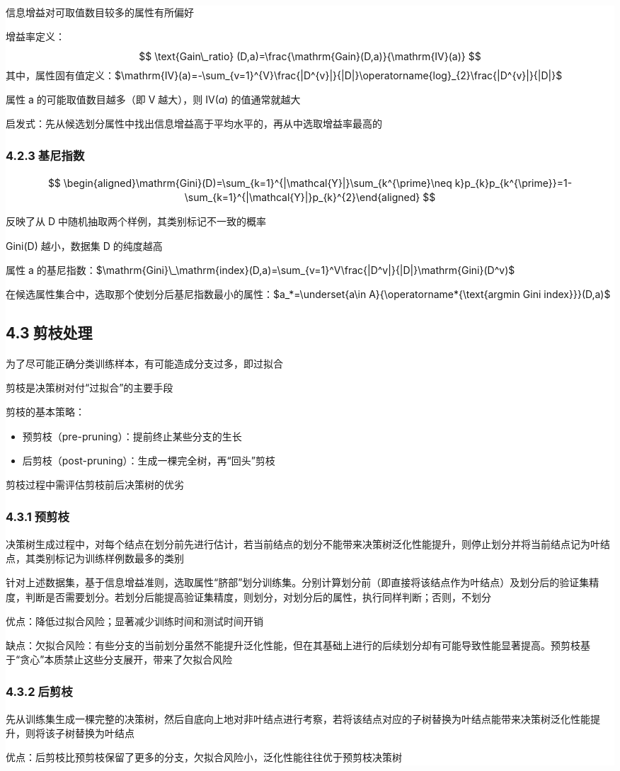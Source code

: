 信息增益对可取值数目较多的属性有所偏好

增益率定义：
$$
\text{Gain\_ratio} (D,a)=\frac{\mathrm{Gain}(D,a)}{\mathrm{IV}(a)}
$$
其中，属性固有值定义：$\mathrm{IV}(a)=-\sum_{v=1}^{V}\frac{|D^{v}|}{|D|}\operatorname{log}_{2}\frac{|D^{v}|}{|D|}$

属性 a 的可能取值数目越多（即 V 越大），则 $\mathrm{IV}(a)$ 的值通常就越大

启发式：先从候选划分属性中找出信息增益高于平均水平的，再从中选取增益率最高的

### 4.2.3 基尼指数

$$
\begin{aligned}\mathrm{Gini}(D)=\sum_{k=1}^{|\mathcal{Y}|}\sum_{k^{\prime}\neq k}p_{k}p_{k^{\prime}}=1-\sum_{k=1}^{|\mathcal{Y}|}p_{k}^{2}\end{aligned}
$$

反映了从 D 中随机抽取两个样例，其类别标记不一致的概率

Gini(D) 越小，数据集 D 的纯度越高

属性 a 的基尼指数：$\mathrm{Gini}\_\mathrm{index}(D,a)=\sum_{v=1}^V\frac{|D^v|}{|D|}\mathrm{Gini}(D^v)$

在候选属性集合中，选取那个使划分后基尼指数最小的属性：$a_*=\underset{a\in A}{\operatorname*{\text{argmin Gini index}}}(D,a)$



## 4.3 剪枝处理

为了尽可能正确分类训练样本，有可能造成分支过多，即过拟合

剪枝是决策树对付“过拟合”的主要手段

剪枝的基本策略：

- 预剪枝（pre-pruning）：提前终止某些分支的生长

- 后剪枝（post-pruning）：生成一棵完全树，再“回头”剪枝

剪枝过程中需评估剪枝前后决策树的优劣

### 4.3.1 预剪枝

决策树生成过程中，对每个结点在划分前先进行估计，若当前结点的划分不能带来决策树泛化性能提升，则停止划分并将当前结点记为叶结点，其类别标记为训练样例数最多的类别

针对上述数据集，基于信息增益准则，选取属性“脐部”划分训练集。分别计算划分前（即直接将该结点作为叶结点）及划分后的验证集精度，判断是否需要划分。若划分后能提高验证集精度，则划分，对划分后的属性，执行同样判断；否则，不划分

优点：降低过拟合风险；显著减少训练时间和测试时间开销

缺点：欠拟合风险：有些分支的当前划分虽然不能提升泛化性能，但在其基础上进行的后续划分却有可能导致性能显著提高。预剪枝基于“贪心”本质禁止这些分支展开，带来了欠拟合风险

### 4.3.2 后剪枝

先从训练集生成一棵完整的决策树，然后自底向上地对非叶结点进行考察，若将该结点对应的子树替换为叶结点能带来决策树泛化性能提升，则将该子树替换为叶结点

优点：后剪枝比预剪枝保留了更多的分支，欠拟合风险小，泛化性能往往优于预剪枝决策树
